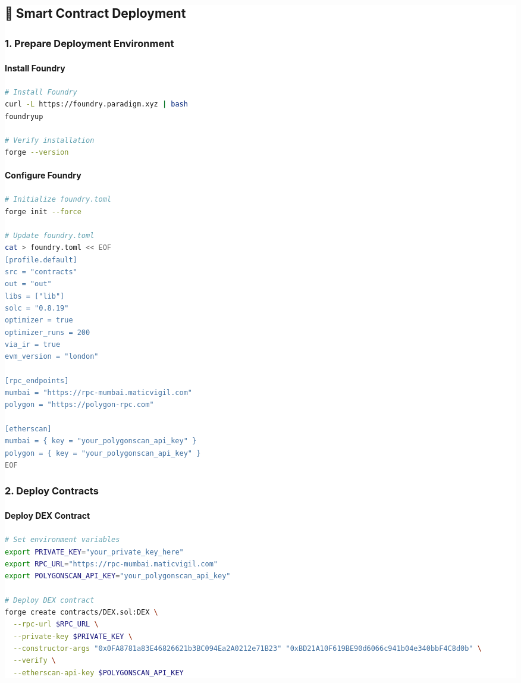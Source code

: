 ## 🔗 Smart Contract Deployment

### **1. Prepare Deployment Environment**

#### **Install Foundry**
```bash
# Install Foundry
curl -L https://foundry.paradigm.xyz | bash
foundryup

# Verify installation
forge --version
```

#### **Configure Foundry**
```bash
# Initialize foundry.toml
forge init --force

# Update foundry.toml
cat > foundry.toml << EOF
[profile.default]
src = "contracts"
out = "out"
libs = ["lib"]
solc = "0.8.19"
optimizer = true
optimizer_runs = 200
via_ir = true
evm_version = "london"

[rpc_endpoints]
mumbai = "https://rpc-mumbai.maticvigil.com"
polygon = "https://polygon-rpc.com"

[etherscan]
mumbai = { key = "your_polygonscan_api_key" }
polygon = { key = "your_polygonscan_api_key" }
EOF
```

### **2. Deploy Contracts**

#### **Deploy DEX Contract**
```bash
# Set environment variables
export PRIVATE_KEY="your_private_key_here"
export RPC_URL="https://rpc-mumbai.maticvigil.com"
export POLYGONSCAN_API_KEY="your_polygonscan_api_key"

# Deploy DEX contract
forge create contracts/DEX.sol:DEX \
  --rpc-url $RPC_URL \
  --private-key $PRIVATE_KEY \
  --constructor-args "0x0FA8781a83E46826621b3BC094Ea2A0212e71B23" "0xBD21A10F619BE90d6066c941b04e340bbF4C8d0b" \
  --verify \
  --etherscan-api-key $POLYGONSCAN_API_KEY
```
